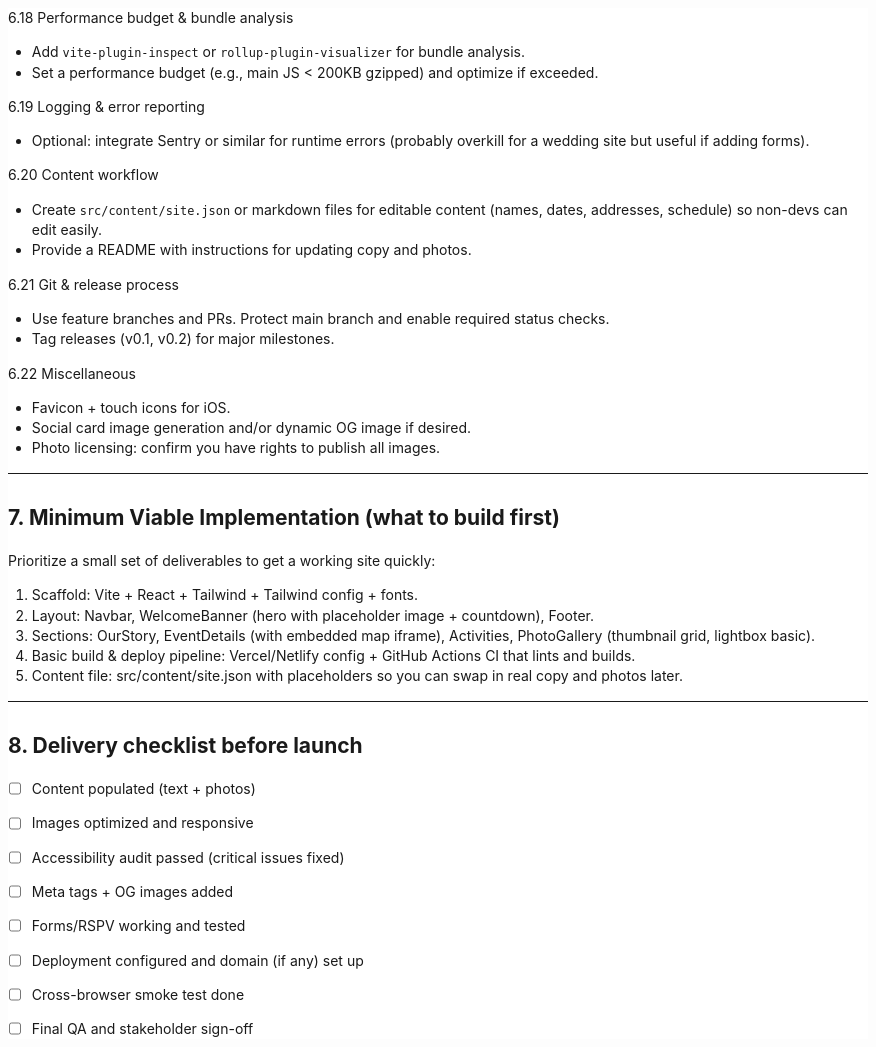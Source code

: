6.18 Performance budget & bundle analysis
- Add `vite-plugin-inspect` or `rollup-plugin-visualizer` for bundle analysis.
- Set a performance budget (e.g., main JS < 200KB gzipped) and optimize if exceeded.

6.19 Logging & error reporting
- Optional: integrate Sentry or similar for runtime errors (probably overkill for a wedding site but useful if adding forms).

6.20 Content workflow
- Create `src/content/site.json` or markdown files for editable content (names, dates, addresses, schedule) so non-devs can edit easily.
- Provide a README with instructions for updating copy and photos.

6.21 Git & release process
- Use feature branches and PRs. Protect main branch and enable required status checks.
- Tag releases (v0.1, v0.2) for major milestones.

6.22 Miscellaneous
- Favicon + touch icons for iOS.
- Social card image generation and/or dynamic OG image if desired.
- Photo licensing: confirm you have rights to publish all images.

---

## 7. Minimum Viable Implementation (what to build first)
Prioritize a small set of deliverables to get a working site quickly:
1. Scaffold: Vite + React + Tailwind + Tailwind config + fonts.
2. Layout: Navbar, WelcomeBanner (hero with placeholder image + countdown), Footer.
3. Sections: OurStory, EventDetails (with embedded map iframe), Activities, PhotoGallery (thumbnail grid, lightbox basic).
4. Basic build & deploy pipeline: Vercel/Netlify config + GitHub Actions CI that lints and builds.
5. Content file: src/content/site.json with placeholders so you can swap in real copy and photos later.

---

## 8. Delivery checklist before launch
- [ ] Content populated (text + photos)
- [ ] Images optimized and responsive
- [ ] Accessibility audit passed (critical issues fixed)
- [ ] Meta tags + OG images added
- [ ] Forms/RSPV working and tested
- [ ] Deployment configured and domain (if any) set up
- [ ] Cross-browser smoke test done
- [ ] Final QA and stakeholder sign-off

